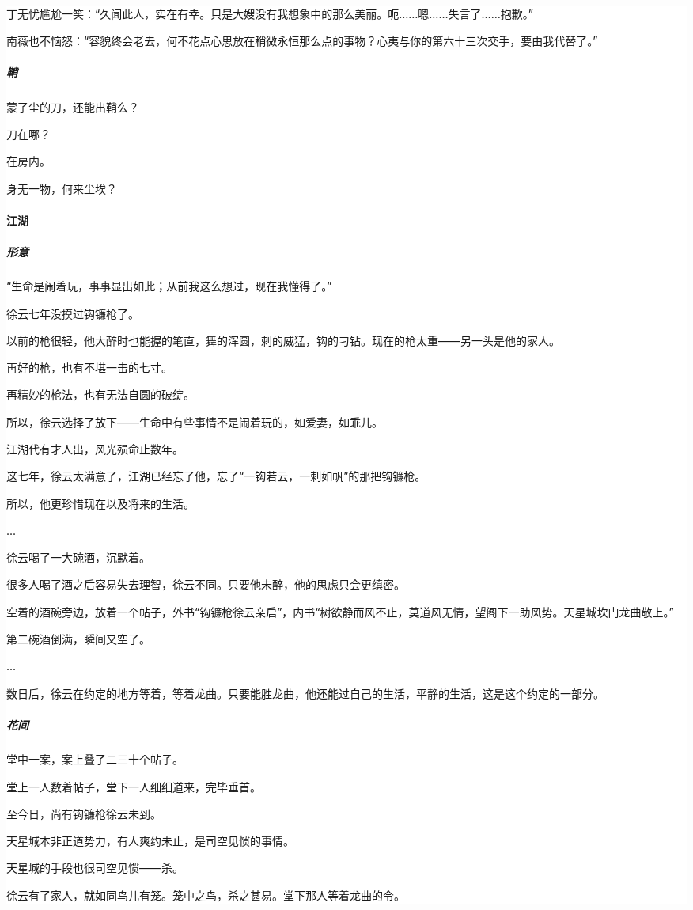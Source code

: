 丁无忧尴尬一笑：“久闻此人，实在有幸。只是大嫂没有我想象中的那么美丽。呃……嗯……失言了……抱歉。”

南薇也不恼怒：“容貌终会老去，何不花点心思放在稍微永恒那么点的事物？心夷与你的第六十三次交手，要由我代替了。”

##### 鞘

蒙了尘的刀，还能出鞘么？

刀在哪？

在房内。

身无一物，何来尘埃？

#### 江湖

##### 形意

“生命是闹着玩，事事显出如此；从前我这么想过，现在我懂得了。”

徐云七年没摸过钩镰枪了。

以前的枪很轻，他大醉时也能握的笔直，舞的浑圆，刺的威猛，钩的刁钻。现在的枪太重——另一头是他的家人。

再好的枪，也有不堪一击的七寸。

再精妙的枪法，也有无法自圆的破绽。

所以，徐云选择了放下——生命中有些事情不是闹着玩的，如爱妻，如乖儿。

江湖代有才人出，风光殒命止数年。

这七年，徐云太满意了，江湖已经忘了他，忘了“一钩若云，一刺如帆”的那把钩镰枪。

所以，他更珍惜现在以及将来的生活。

...

徐云喝了一大碗酒，沉默着。

很多人喝了酒之后容易失去理智，徐云不同。只要他未醉，他的思虑只会更缜密。

空着的酒碗旁边，放着一个帖子，外书“钩镰枪徐云亲启”，内书“树欲静而风不止，莫道风无情，望阁下一助风势。天星城坎门龙曲敬上。”

第二碗酒倒满，瞬间又空了。

...

数日后，徐云在约定的地方等着，等着龙曲。只要能胜龙曲，他还能过自己的生活，平静的生活，这是这个约定的一部分。

##### 花间

堂中一案，案上叠了二三十个帖子。

堂上一人数着帖子，堂下一人细细道来，完毕垂首。

至今日，尚有钩镰枪徐云未到。

天星城本非正道势力，有人爽约未止，是司空见惯的事情。

天星城的手段也很司空见惯——杀。

徐云有了家人，就如同鸟儿有笼。笼中之鸟，杀之甚易。堂下那人等着龙曲的令。
